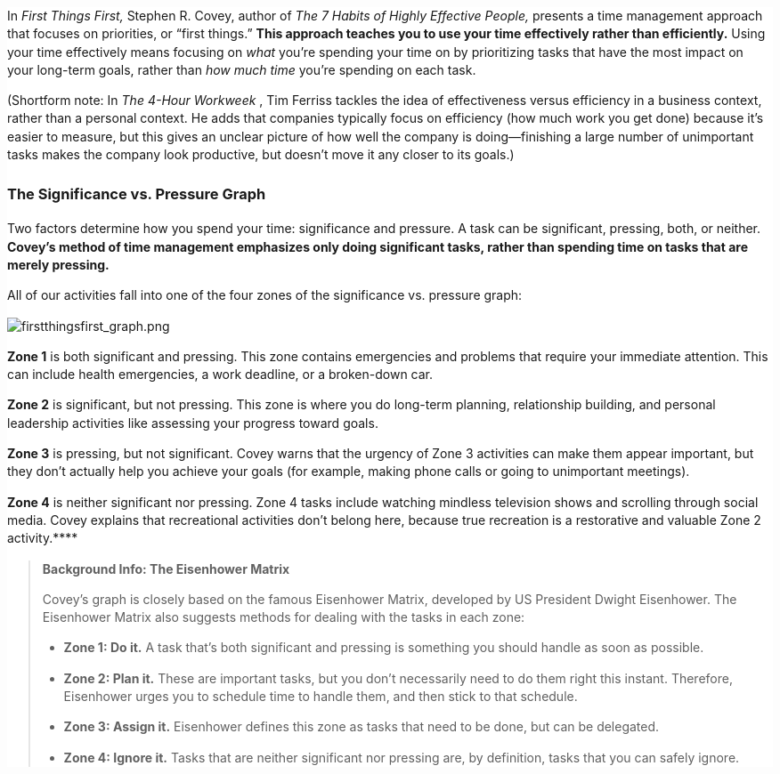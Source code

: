 In _First Things First,_ Stephen R. Covey, author of _The 7 Habits of Highly Effective People,_ presents a time management approach that focuses on priorities, or “first things.” **This approach teaches you to use your time effectively rather than efficiently.** Using your time effectively means focusing on _what_ you’re spending your time on by prioritizing tasks that have the most impact on your long-term goals, rather than _how much time_ you’re spending on each task.

(Shortform note: In _The 4-Hour Workweek_ , Tim Ferriss tackles the idea of effectiveness versus efficiency in a business context, rather than a personal context. He adds that companies typically focus on efficiency (how much work you get done) because it’s easier to measure, but this gives an unclear picture of how well the company is doing—finishing a large number of unimportant tasks makes the company look productive, but doesn’t move it any closer to its goals.)

### The Significance vs. Pressure Graph

Two factors determine how you spend your time: significance and pressure. A task can be significant, pressing, both, or neither. **Covey’s method of time management emphasizes only doing significant tasks, rather than spending time on tasks that are merely pressing.**

All of our activities fall into one of the four zones of the significance vs. pressure graph:

![firstthingsfirst_graph.png](https://media.shortform.com/images/firstthingsfirst_graph.png)

**Zone 1** is both significant and pressing. This zone contains emergencies and problems that require your immediate attention. This can include health emergencies, a work deadline, or a broken-down car.

**Zone 2** is significant, but not pressing. This zone is where you do long-term planning, relationship building, and personal leadership activities like assessing your progress toward goals.

**Zone 3** is pressing, but not significant. Covey warns that the urgency of Zone 3 activities can make them appear important, but they don’t actually help you achieve your goals (for example, making phone calls or going to unimportant meetings).

**Zone 4** is neither significant nor pressing. Zone 4 tasks include watching mindless television shows and scrolling through social media. Covey explains that recreational activities don’t belong here, because true recreation is a restorative and valuable Zone 2 activity.****

> **Background Info: The Eisenhower Matrix**
> 
> Covey’s graph is closely based on the famous Eisenhower Matrix, developed by US President Dwight Eisenhower. The Eisenhower Matrix also suggests methods for dealing with the tasks in each zone:
> 
>   * **Zone 1: Do it.** A task that’s both significant and pressing is something you should handle as soon as possible.
> 
>   * **Zone 2: Plan it.** These are important tasks, but you don’t necessarily need to do them right this instant. Therefore, Eisenhower urges you to schedule time to handle them, and then stick to that schedule.
> 
>   * **Zone 3: Assign it.** Eisenhower defines this zone as tasks that need to be done, but can be delegated.
> 
>   * **Zone 4: Ignore it.** Tasks that are neither significant nor pressing are, by definition, tasks that you can safely ignore.
> 
> 
